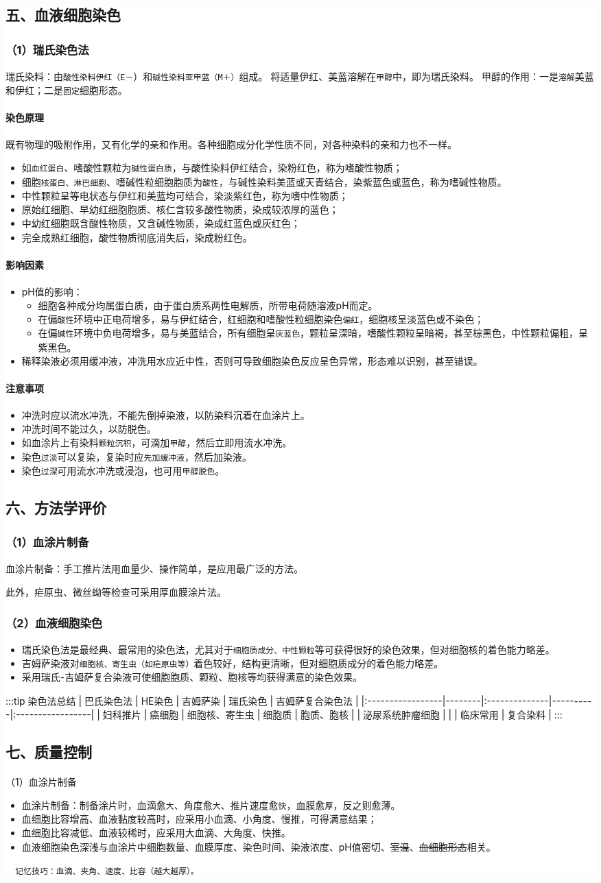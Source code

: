 ## 五、血液细胞染色
### （1）瑞氏染色法
瑞氏染料：由`酸性染料伊红（E－`）和`碱性染料亚甲蓝（M＋）`组成。
将适量伊红、美蓝溶解在`甲醇`中，即为瑞氏染料。
甲醇的作用：一是`溶解`美蓝和伊红；二是`固定`细胞形态。
#### 染色原理
既有物理的吸附作用，又有化学的亲和作用。各种细胞成分化学性质不同，对各种染料的亲和力也不一样。
  * 如`血红蛋白`、嗜酸性颗粒为`碱性蛋白质`，与酸性染料伊红结合，染粉红色，称为嗜酸性物质；
  * 细胞`核蛋白、淋巴细胞`、嗜碱性粒细胞胞质为`酸性`，与碱性染料美蓝或天青结合，染紫蓝色或蓝色，称为嗜碱性物质。
  * 中性颗粒呈等电状态与伊红和美蓝均可结合，染淡紫红色，称为嗜中性物质；
  * 原始红细胞、早幼红细胞胞质、核仁含较多酸性物质，染成较浓厚的蓝色；
  * 中幼红细胞既含酸性物质，又含碱性物质，染成红蓝色或灰红色；
  * 完全成熟红细胞，酸性物质彻底消失后，染成粉红色。
#### 影响因素
  * pH值的影响：
    * 细胞各种成分均属蛋白质，由于蛋白质系两性电解质，所带电荷随溶液pH而定。
    * 在偏`酸性`环境中正电荷增多，易与伊红结合，红细胞和嗜酸性粒细胞染色`偏红`，细胞核呈淡蓝色或不染色；
    * 在偏`碱性`环境中负电荷增多，易与美蓝结合，所有细胞呈`灰蓝色`，颗粒呈深暗，嗜酸性颗粒呈暗褐，甚至棕黑色，中性颗粒偏粗，呈紫黑色。
  * 稀释染液必须用缓冲液，冲洗用水应近中性，否则可导致细胞染色反应呈色异常，形态难以识别，甚至错误。
#### 注意事项
  * 冲洗时应以流水冲洗，不能先倒掉染液，以防染料沉着在血涂片上。
  * 冲洗时间不能过久，以防脱色。
  * 如血涂片上有染料`颗粒沉积`，可滴加`甲醇`，然后立即用流水冲洗。
  * 染色`过淡`可以复染，复染时应`先加缓冲液`，然后加染液。
  * 染色`过深`可用流水冲洗或浸泡，也可用`甲醇脱色`。



## 六、方法学评价
### （1）血涂片制备
血涂片制备：手工推片法用血量少、操作简单，是应用最广泛的方法。

此外，疟原虫、微丝蚴等检查可采用厚血膜涂片法。
### （2）血液细胞染色
* 瑞氏染色法是最经典、最常用的染色法，尤其对于`细胞质成分、中性颗粒`等可获得很好的染色效果，但对细胞核的着色能力略差。
* 吉姆萨染液对`细胞核、寄生虫（如疟原虫等）`着色较好，结构更清晰，但对细胞质成分的着色能力略差。
* 采用瑞氏-吉姆萨复合染液可使细胞胞质、颗粒、胞核等均获得满意的染色效果。

:::tip 染色法总结
 | 巴氏染色法       | HE染色 | 吉姆萨染      | 瑞氏染色 | 吉姆萨复合染色法 |
 |:-----------------|--------|:--------------|----------|:-----------------|
 | 妇科推片         | 癌细胞 | 细胞核、寄生虫 | 细胞质   | 胞质、胞核        |
 | 泌尿系统肿瘤细胞 |        |               | 临床常用 | 复合染料         |
:::

## 七、质量控制
（1）血涂片制备
* 血涂片制备：制备涂片时，血滴愈`大`、角度愈`大`、推片速度愈`快`，血膜愈`厚`，反之则愈薄。
* 血细胞比容增高、血液黏度较高时，应采用小血滴、小角度、慢推，可得满意结果；
* 血细胞比容减低、血液较稀时，应采用大血滴、大角度、快推。
* 血液细胞染色深浅与血涂片中细胞数量、血膜厚度、染色时间、染液浓度、pH值密切、~~室温~~、~~血细胞形态~~相关。

```bash
  记忆技巧：血滴、夹角、速度、比容（越大越厚）。
  ```
